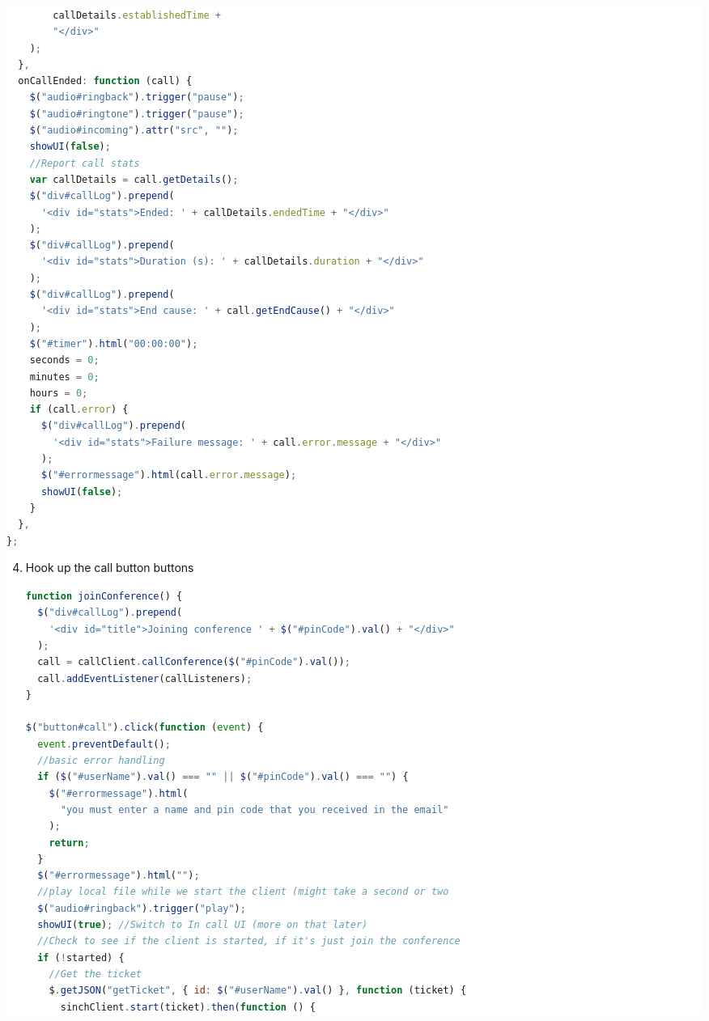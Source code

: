    ```javascript
           callDetails.establishedTime +
           "</div>"
       );
     },
     onCallEnded: function (call) {
       $("audio#ringback").trigger("pause");
       $("audio#ringtone").trigger("pause");
       $("audio#incoming").attr("src", "");
       showUI(false);
       //Report call stats
       var callDetails = call.getDetails();
       $("div#callLog").prepend(
         '<div id="stats">Ended: ' + callDetails.endedTime + "</div>"
       );
       $("div#callLog").prepend(
         '<div id="stats">Duration (s): ' + callDetails.duration + "</div>"
       );
       $("div#callLog").prepend(
         '<div id="stats">End cause: ' + call.getEndCause() + "</div>"
       );
       $("#timer").html("00:00:00");
       seconds = 0;
       minutes = 0;
       hours = 0;
       if (call.error) {
         $("div#callLog").prepend(
           '<div id="stats">Failure message: ' + call.error.message + "</div>"
         );
         $("#errormessage").html(call.error.message);
         showUI(false);
       }
     },
   };
   ```

4. Hook up the call button buttons

   ```javascript
   function joinConference() {
     $("div#callLog").prepend(
       '<div id="title">Joining conference ' + $("#pinCode").val() + "</div>"
     );
     call = callClient.callConference($("#pinCode").val());
     call.addEventListener(callListeners);
   }

   $("button#call").click(function (event) {
     event.preventDefault();
     //basic error handling
     if ($("#userName").val() === "" || $("#pinCode").val() === "") {
       $("#errormessage").html(
         "you must enter a name and pin code that you received in the email"
       );
       return;
     }
     $("#errormessage").html("");
     //play local file while we start the client (might take a second or two
     $("audio#ringback").trigger("play");
     showUI(true); //Switch to In call UI (more on that later)
     //Check to see if the client is started, if it's just join the conference
     if (!started) {
       //Get the ticket
       $.getJSON("getTicket", { id: $("#userName").val() }, function (ticket) {
         sinchClient.start(ticket).then(function () {
   ```